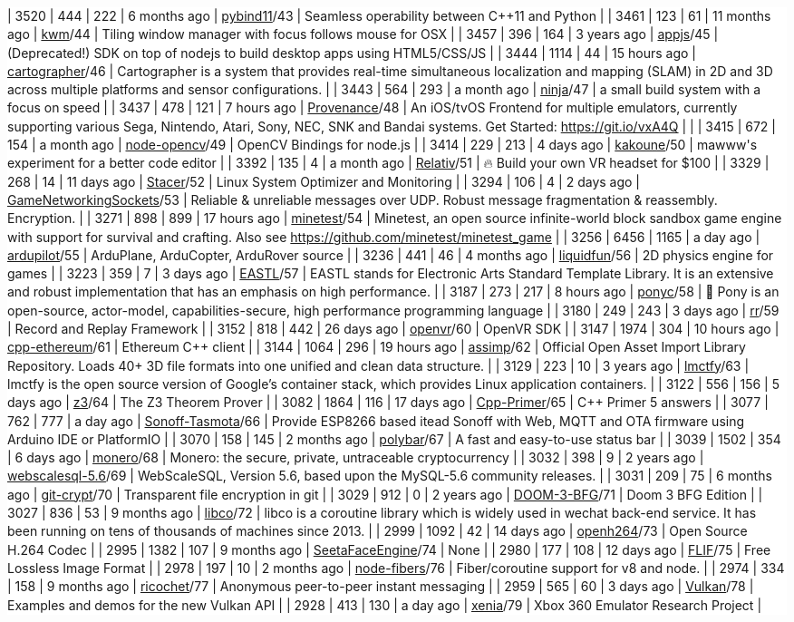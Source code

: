 | 3520 | 444 | 222 | 6 months ago | [pybind11](https://github.com/pybind/pybind11)/43 | Seamless operability between C++11 and Python |
| 3461 | 123 | 61 | 11 months ago | [kwm](https://github.com/koekeishiya/kwm)/44 | Tiling window manager with focus follows mouse for OSX |
| 3457 | 396 | 164 | 3 years ago | [appjs](https://github.com/appjs/appjs)/45 | (Deprecated!) SDK on top of nodejs to build desktop apps using HTML5/CSS/JS |
| 3444 | 1114 | 44 | 15 hours ago | [cartographer](https://github.com/googlecartographer/cartographer)/46 | Cartographer is a system that provides real-time simultaneous localization and mapping (SLAM) in 2D and 3D across multiple platforms and sensor configurations. |
| 3443 | 564 | 293 | a month ago | [ninja](https://github.com/ninja-build/ninja)/47 | a small build system with a focus on speed |
| 3437 | 478 | 121 | 7 hours ago | [Provenance](https://github.com/Provenance-Emu/Provenance)/48 | An iOS/tvOS Frontend for multiple emulators, currently supporting various Sega, Nintendo, Atari, Sony, NEC, SNK and Bandai systems. Get Started:  https://git.io/vxA4Q  |  |
| 3415 | 672 | 154 | a month ago | [node-opencv](https://github.com/peterbraden/node-opencv)/49 | OpenCV Bindings for node.js |
| 3414 | 229 | 213 | 4 days ago | [kakoune](https://github.com/mawww/kakoune)/50 | mawww's experiment for a better code editor |
| 3392 | 135 | 4 | a month ago | [Relativ](https://github.com/relativty/Relativ)/51 | 🔥 Build your own VR headset for $100 |
| 3329 | 268 | 14 | 11 days ago | [Stacer](https://github.com/oguzhaninan/Stacer)/52 | Linux System Optimizer and Monitoring |
| 3294 | 106 | 4 | 2 days ago | [GameNetworkingSockets](https://github.com/ValveSoftware/GameNetworkingSockets)/53 | Reliable & unreliable messages over UDP.  Robust message fragmentation & reassembly.  Encryption. |
| 3271 | 898 | 899 | 17 hours ago | [minetest](https://github.com/minetest/minetest)/54 | Minetest, an open source infinite-world block sandbox game engine with support for survival and crafting. Also see https://github.com/minetest/minetest_game |
| 3256 | 6456 | 1165 | a day ago | [ardupilot](https://github.com/ArduPilot/ardupilot)/55 | ArduPlane, ArduCopter, ArduRover source |
| 3236 | 441 | 46 | 4 months ago | [liquidfun](https://github.com/google/liquidfun)/56 | 2D physics engine for games |
| 3223 | 359 | 7 | 3 days ago | [EASTL](https://github.com/electronicarts/EASTL)/57 | EASTL stands for Electronic Arts Standard Template Library.  It is an extensive and robust implementation that has an emphasis on high performance. |
| 3187 | 273 | 217 | 8 hours ago | [ponyc](https://github.com/ponylang/ponyc)/58 | :horse: Pony is an open-source, actor-model, capabilities-secure, high performance programming language |
| 3180 | 249 | 243 | 3 days ago | [rr](https://github.com/mozilla/rr)/59 | Record and Replay Framework |
| 3152 | 818 | 442 | 26 days ago | [openvr](https://github.com/ValveSoftware/openvr)/60 | OpenVR SDK |
| 3147 | 1974 | 304 | 10 hours ago | [cpp-ethereum](https://github.com/ethereum/cpp-ethereum)/61 | Ethereum C++ client |
| 3144 | 1064 | 296 | 19 hours ago | [assimp](https://github.com/assimp/assimp)/62 | Official Open Asset Import Library Repository. Loads 40+ 3D file formats into one unified and clean data structure.  |
| 3129 | 223 | 10 | 3 years ago | [lmctfy](https://github.com/google/lmctfy)/63 | lmctfy is the open source version of Google’s container stack, which provides Linux application containers. |
| 3122 | 556 | 156 | 5 days ago | [z3](https://github.com/Z3Prover/z3)/64 | The Z3 Theorem Prover |
| 3082 | 1864 | 116 | 17 days ago | [Cpp-Primer](https://github.com/Mooophy/Cpp-Primer)/65 | C++ Primer 5 answers |
| 3077 | 762 | 777 | a day ago | [Sonoff-Tasmota](https://github.com/arendst/Sonoff-Tasmota)/66 | Provide ESP8266 based itead Sonoff with Web, MQTT and OTA firmware using Arduino IDE or PlatformIO |
| 3070 | 158 | 145 | 2 months ago | [polybar](https://github.com/jaagr/polybar)/67 | A fast and easy-to-use status bar |
| 3039 | 1502 | 354 | 6 days ago | [monero](https://github.com/monero-project/monero)/68 | Monero: the secure, private, untraceable cryptocurrency |
| 3032 | 398 | 9 | 2 years ago | [webscalesql-5.6](https://github.com/webscalesql/webscalesql-5.6)/69 | WebScaleSQL, Version 5.6, based upon the MySQL-5.6 community releases. |
| 3031 | 209 | 75 | 6 months ago | [git-crypt](https://github.com/AGWA/git-crypt)/70 | Transparent file encryption in git |
| 3029 | 912 | 0 | 2 years ago | [DOOM-3-BFG](https://github.com/id-Software/DOOM-3-BFG)/71 | Doom 3 BFG Edition |
| 3027 | 836 | 53 | 9 months ago | [libco](https://github.com/Tencent/libco)/72 | libco is a coroutine library which is widely used in wechat  back-end service. It has been running on tens of thousands of machines since 2013. |
| 2999 | 1092 | 42 | 14 days ago | [openh264](https://github.com/cisco/openh264)/73 | Open Source H.264 Codec  |
| 2995 | 1382 | 107 | 9 months ago | [SeetaFaceEngine](https://github.com/seetaface/SeetaFaceEngine)/74 | None |
| 2980 | 177 | 108 | 12 days ago | [FLIF](https://github.com/FLIF-hub/FLIF)/75 | Free Lossless Image Format |
| 2978 | 197 | 10 | 2 months ago | [node-fibers](https://github.com/laverdet/node-fibers)/76 | Fiber/coroutine support for v8 and node. |
| 2974 | 334 | 158 | 9 months ago | [ricochet](https://github.com/ricochet-im/ricochet)/77 | Anonymous peer-to-peer instant messaging |
| 2959 | 565 | 60 | 3 days ago | [Vulkan](https://github.com/SaschaWillems/Vulkan)/78 | Examples and demos for the new Vulkan API |
| 2928 | 413 | 130 | a day ago | [xenia](https://github.com/xenia-project/xenia)/79 | Xbox 360 Emulator Research Project  |